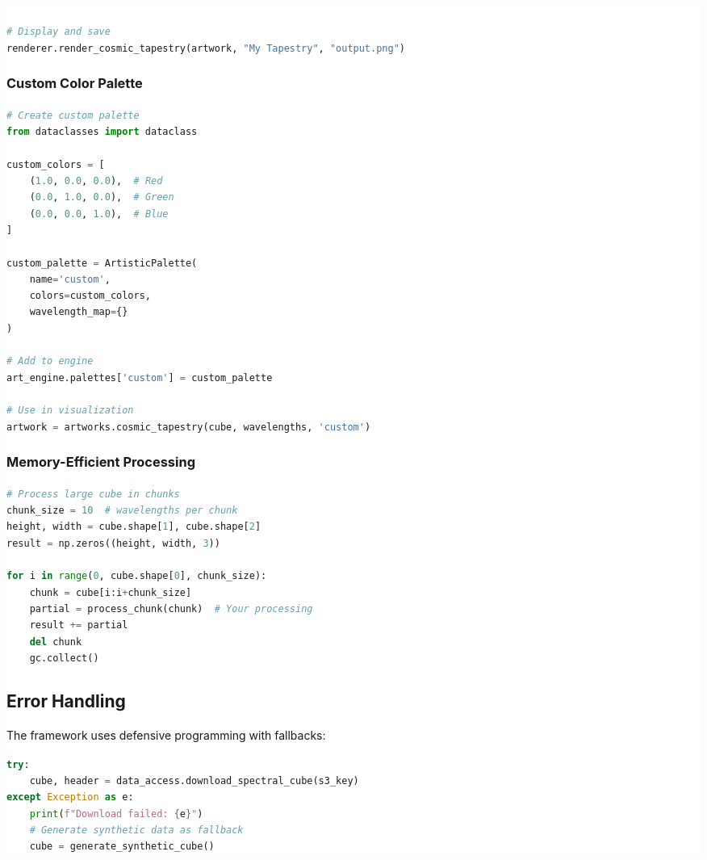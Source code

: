 ```python

# Display and save
renderer.render_cosmic_tapestry(artwork, "My Tapestry", "output.png")
```

### Custom Color Palette

```python
# Create custom palette
from dataclasses import dataclass

custom_colors = [
    (1.0, 0.0, 0.0),  # Red
    (0.0, 1.0, 0.0),  # Green
    (0.0, 0.0, 1.0),  # Blue
]

custom_palette = ArtisticPalette(
    name='custom',
    colors=custom_colors,
    wavelength_map={}
)

# Add to engine
art_engine.palettes['custom'] = custom_palette

# Use in visualization
artwork = artworks.cosmic_tapestry(cube, wavelengths, 'custom')
```

### Memory-Efficient Processing

```python
# Process large cube in chunks
chunk_size = 10  # wavelengths per chunk
height, width = cube.shape[1], cube.shape[2]
result = np.zeros((height, width, 3))

for i in range(0, cube.shape[0], chunk_size):
    chunk = cube[i:i+chunk_size]
    partial = process_chunk(chunk)  # Your processing
    result += partial
    del chunk
    gc.collect()
```

## Error Handling

The framework uses defensive programming with fallbacks:

```python
try:
    cube, header = data_access.download_spectral_cube(s3_key)
except Exception as e:
    print(f"Download failed: {e}")
    # Generate synthetic data as fallback
    cube = generate_synthetic_cube()
```
